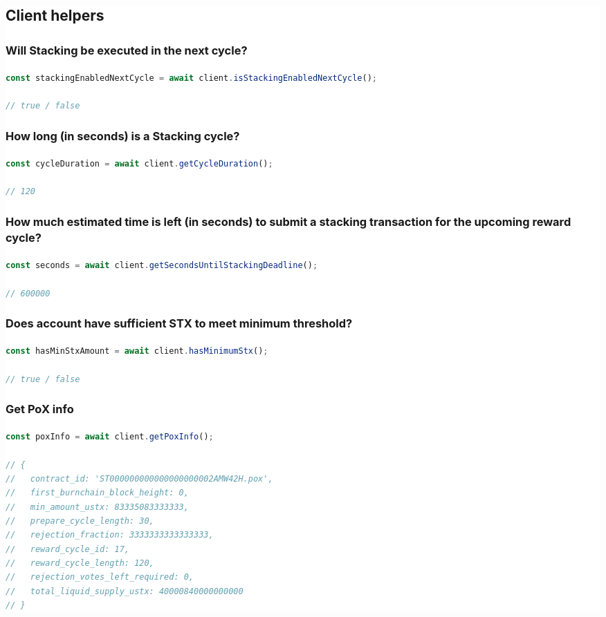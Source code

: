 ## Client helpers

### Will Stacking be executed in the next cycle?

```typescript
const stackingEnabledNextCycle = await client.isStackingEnabledNextCycle();

// true / false
```

### How long (in seconds) is a Stacking cycle?

```typescript
const cycleDuration = await client.getCycleDuration();

// 120
```

### How much estimated time is left (in seconds) to submit a stacking transaction for the upcoming reward cycle?

```typescript
const seconds = await client.getSecondsUntilStackingDeadline();

// 600000
```

### Does account have sufficient STX to meet minimum threshold?

```typescript
const hasMinStxAmount = await client.hasMinimumStx();

// true / false
```

### Get PoX info

```typescript
const poxInfo = await client.getPoxInfo();

// {
//   contract_id: 'ST000000000000000000002AMW42H.pox',
//   first_burnchain_block_height: 0,
//   min_amount_ustx: 83335083333333,
//   prepare_cycle_length: 30,
//   rejection_fraction: 3333333333333333,
//   reward_cycle_id: 17,
//   reward_cycle_length: 120,
//   rejection_votes_left_required: 0,
//   total_liquid_supply_ustx: 40000840000000000
// }
```
